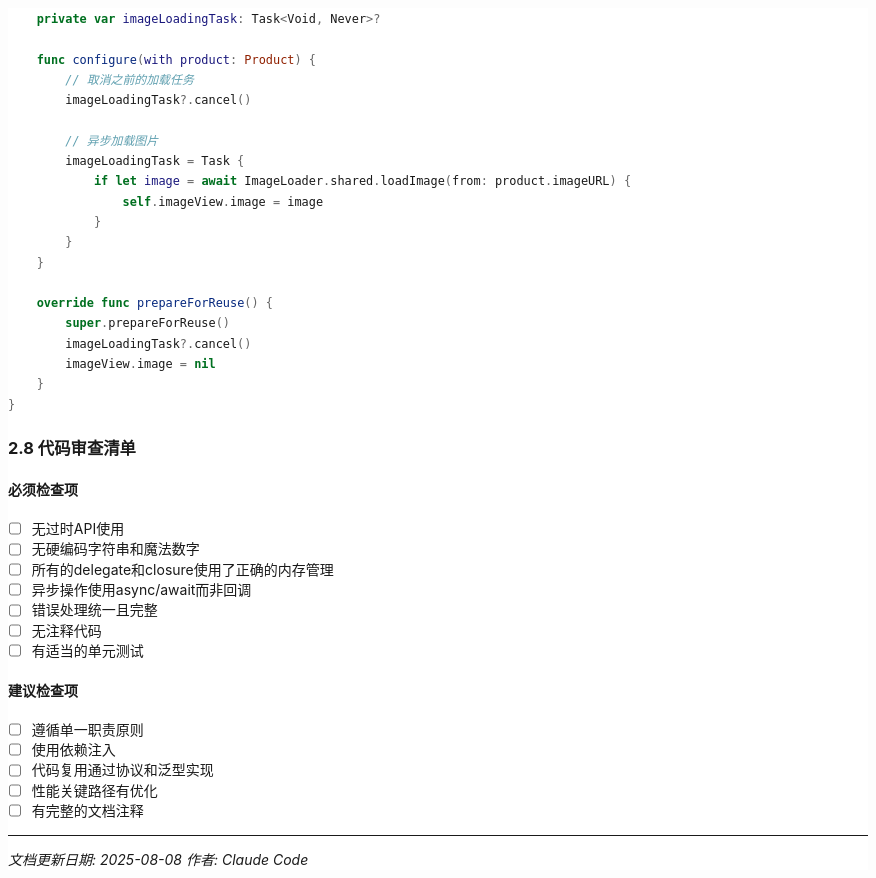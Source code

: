 ```swift
    private var imageLoadingTask: Task<Void, Never>?
    
    func configure(with product: Product) {
        // 取消之前的加载任务
        imageLoadingTask?.cancel()
        
        // 异步加载图片
        imageLoadingTask = Task {
            if let image = await ImageLoader.shared.loadImage(from: product.imageURL) {
                self.imageView.image = image
            }
        }
    }
    
    override func prepareForReuse() {
        super.prepareForReuse()
        imageLoadingTask?.cancel()
        imageView.image = nil
    }
}
```

### 2.8 代码审查清单

#### 必须检查项
- [ ] 无过时API使用
- [ ] 无硬编码字符串和魔法数字
- [ ] 所有的delegate和closure使用了正确的内存管理
- [ ] 异步操作使用async/await而非回调
- [ ] 错误处理统一且完整
- [ ] 无注释代码
- [ ] 有适当的单元测试

#### 建议检查项
- [ ] 遵循单一职责原则
- [ ] 使用依赖注入
- [ ] 代码复用通过协议和泛型实现
- [ ] 性能关键路径有优化
- [ ] 有完整的文档注释

---
*文档更新日期: 2025-08-08*
*作者: Claude Code*
